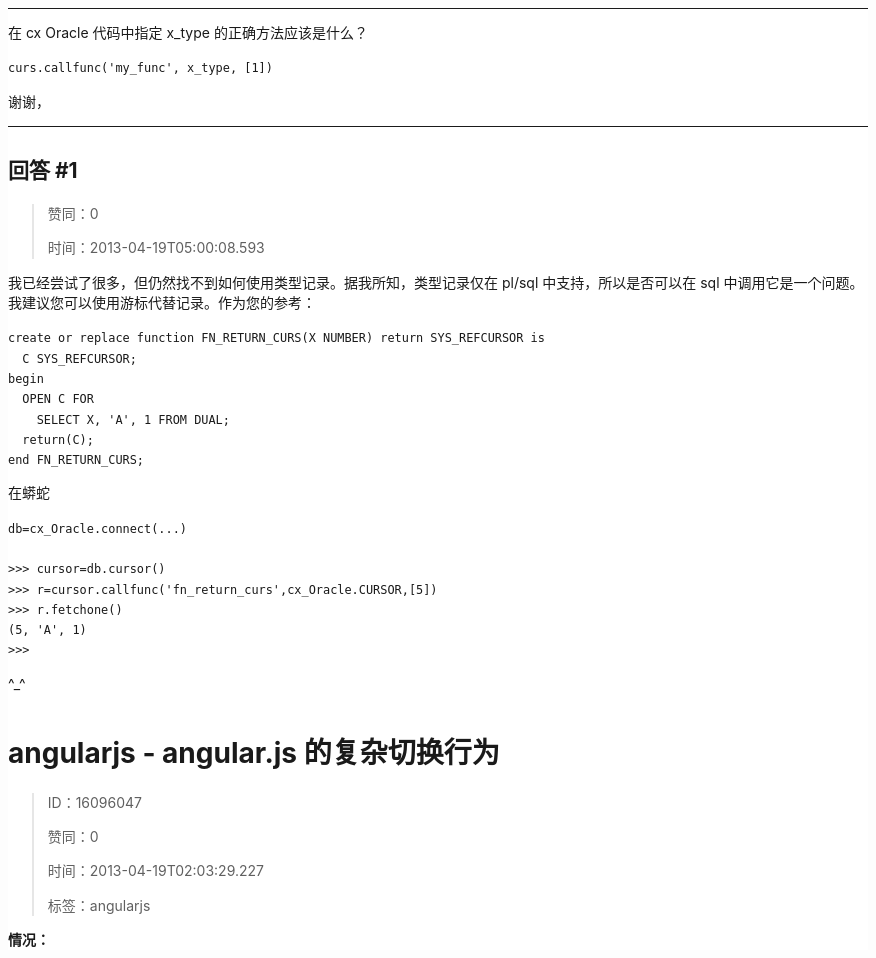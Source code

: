 * * *

在 cx Oracle 代码中指定 x_type 的正确方法应该是什么？

```
curs.callfunc('my_func', x_type, [1]) 
```

谢谢，

* * *

## 回答 #1

> 赞同：0
> 
> 时间：2013-04-19T05:00:08.593

我已经尝试了很多，但仍然找不到如何使用类型记录。据我所知，类型记录仅在 pl/sql 中支持，所以是否可以在 sql 中调用它是一个问题。我建议您可以使用游标代替记录。作为您的参考：

```
create or replace function FN_RETURN_CURS(X NUMBER) return SYS_REFCURSOR is
  C SYS_REFCURSOR;
begin
  OPEN C FOR
    SELECT X, 'A', 1 FROM DUAL;
  return(C);
end FN_RETURN_CURS; 
```

在蟒蛇

```
db=cx_Oracle.connect(...)

>>> cursor=db.cursor()
>>> r=cursor.callfunc('fn_return_curs',cx_Oracle.CURSOR,[5])
>>> r.fetchone()
(5, 'A', 1)
>>> 
```

^_^

# angularjs - angular.js 的复杂切换行为

> ID：16096047
> 
> 赞同：0
> 
> 时间：2013-04-19T02:03:29.227
> 
> 标签：angularjs

**情况：**
